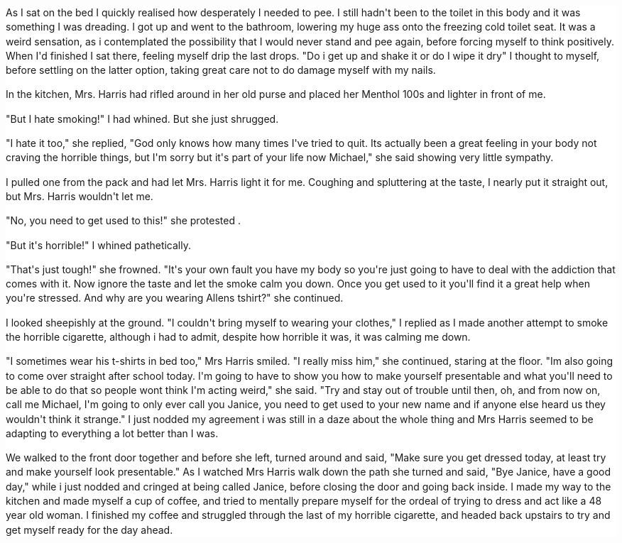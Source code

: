 As I sat on the bed I quickly realised how desperately I needed to
pee. I still hadn't been to the toilet in this body and it was
something I was dreading. I got up and went to the bathroom, lowering
my huge ass onto the freezing cold toilet seat. It was a weird
sensation, as i contemplated the possibility that I would never stand
and pee again, before forcing myself to think positively. When I'd
finished I sat there, feeling myself drip the last drops. "Do i get up
and shake it or do I wipe it dry" I thought to myself, before settling
on the latter option, taking great care not to do damage myself with
my nails.

In the kitchen, Mrs. Harris had rifled around in her old purse and
placed her Menthol 100s and lighter in front of me.

"But I hate smoking!" I had whined. But she just shrugged.

"I hate it too," she replied, "God only knows how many times I've
tried to quit. Its actually been a great feeling in your body not
craving the horrible things, but I'm sorry but it's part of your life
now Michael," she said showing very little sympathy.

I pulled one from the pack and had let Mrs. Harris light it for me.
Coughing and spluttering at the taste, I nearly put it straight out,
but Mrs. Harris wouldn't let me.

"No, you need to get used to this!" she protested .

"But it's horrible!" I whined pathetically.

"That's just tough!" she frowned. "It's your own fault you have my
body so you're just going to have to deal with the addiction that
comes with it. Now ignore the taste and let the smoke calm you down.
Once you get used to it you'll find it a great help when you're
stressed. And why are you wearing Allens tshirt?" she continued.

I looked sheepishly at the ground. "I couldn't bring myself to wearing
your clothes," I replied as I made another attempt to smoke the
horrible cigarette, although i had to admit, despite how horrible it
was, it was calming me down.

"I sometimes wear his t-shirts in bed too," Mrs Harris smiled. "I
really miss him," she continued, staring at the floor. "Im also going
to come over straight after school today. I'm going to have to show
you how to make yourself presentable and what you'll need to be able
to do that so people wont think I'm acting weird," she said. "Try and
stay out of trouble until then, oh, and from now on, call me Michael,
I'm going to only ever call you Janice, you need to get used to your
new name and if anyone else heard us they wouldn't think it strange."
I just nodded my agreement i was still in a daze about the whole thing
and Mrs Harris seemed to be adapting to everything a lot better than I
was.

We walked to the front door together and before she left, turned
around and said, "Make sure you get dressed today, at least try and
make yourself look presentable." As I watched Mrs Harris walk down the
path she turned and said, "Bye Janice, have a good day," while i just
nodded and cringed at being called Janice, before closing the door and
going back inside. I made my way to the kitchen and made myself a cup
of coffee, and tried to mentally prepare myself for the ordeal of
trying to dress and act like a 48 year old woman. I finished my coffee
and struggled through the last of my horrible cigarette, and headed
back upstairs to try and get myself ready for the day ahead.

